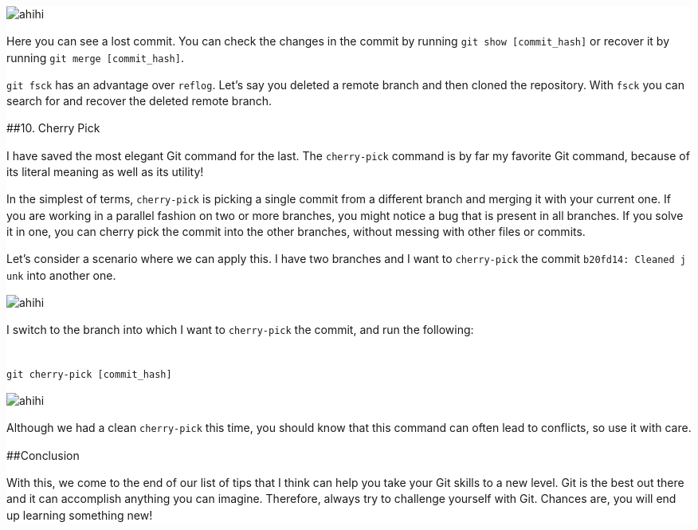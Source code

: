 ![ahihi](https://dab1nmslvvntp.cloudfront.net/wp-content/uploads/2014/06/1402946463git-ninja-14.png)

Here you can see a lost commit. You can check the changes in the commit by running ```git show [commit_hash]``` or recover it by running ```git merge [commit_hash]```.

```git fsck``` has an advantage over ```reflog```. Let’s say you deleted a remote branch and then cloned the repository. With ```fsck``` you can search for and recover the deleted remote branch.


##10. Cherry Pick

I have saved the most elegant Git command for the last. The ```cherry-pick``` command is by far my favorite Git command, because of its literal meaning as well as its utility!

In the simplest of terms, ```cherry-pick``` is picking a single commit from a different branch and merging it with your current one. If you are working in a parallel fashion on two or more branches, you might notice a bug that is present in all branches. If you solve it in one, you can cherry pick the commit into the other branches, without messing with other files or commits.

Let’s consider a scenario where we can apply this. I have two branches and I want to ```cherry-pick``` the commit ```b20fd14: Cleaned junk``` into another one.

![ahihi](https://dab1nmslvvntp.cloudfront.net/wp-content/uploads/2014/06/1402946465git-ninja-15.png)

I switch to the branch into which I want to ```cherry-pick``` the commit, and run the following:

```

git cherry-pick [commit_hash]

```

![ahihi](https://dab1nmslvvntp.cloudfront.net/wp-content/uploads/2014/06/1402946467git-ninja-16.png)

Although we had a clean ```cherry-pick``` this time, you should know that this command can often lead to conflicts, so use it with care.

##Conclusion

With this, we come to the end of our list of tips that I think can help you take your Git skills to a new level. Git is the best out there and it can accomplish anything you can imagine. Therefore, always try to challenge yourself with Git. Chances are, you will end up learning something new!
